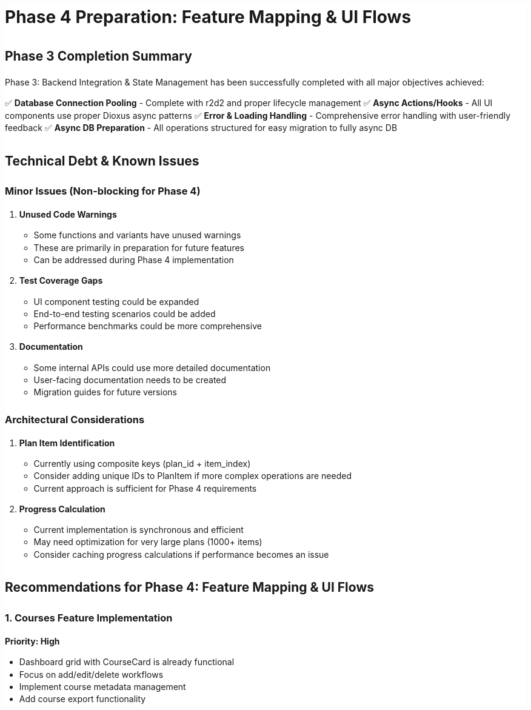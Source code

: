 # Phase 4 Preparation: Feature Mapping & UI Flows

## Phase 3 Completion Summary

Phase 3: Backend Integration & State Management has been successfully completed with all major objectives achieved:

✅ **Database Connection Pooling** - Complete with r2d2 and proper lifecycle management
✅ **Async Actions/Hooks** - All UI components use proper Dioxus async patterns
✅ **Error & Loading Handling** - Comprehensive error handling with user-friendly feedback
✅ **Async DB Preparation** - All operations structured for easy migration to fully async DB

## Technical Debt & Known Issues

### Minor Issues (Non-blocking for Phase 4)

1. **Unused Code Warnings**
   - Some functions and variants have unused warnings
   - These are primarily in preparation for future features
   - Can be addressed during Phase 4 implementation

2. **Test Coverage Gaps**
   - UI component testing could be expanded
   - End-to-end testing scenarios could be added
   - Performance benchmarks could be more comprehensive

3. **Documentation**
   - Some internal APIs could use more detailed documentation
   - User-facing documentation needs to be created
   - Migration guides for future versions

### Architectural Considerations

1. **Plan Item Identification**
   - Currently using composite keys (plan_id + item_index)
   - Consider adding unique IDs to PlanItem if more complex operations are needed
   - Current approach is sufficient for Phase 4 requirements

2. **Progress Calculation**
   - Current implementation is synchronous and efficient
   - May need optimization for very large plans (1000+ items)
   - Consider caching progress calculations if performance becomes an issue

## Recommendations for Phase 4: Feature Mapping & UI Flows

### 1. Courses Feature Implementation

**Priority: High**
- Dashboard grid with CourseCard is already functional
- Focus on add/edit/delete workflows
- Implement course metadata management
- Add course export functionality
